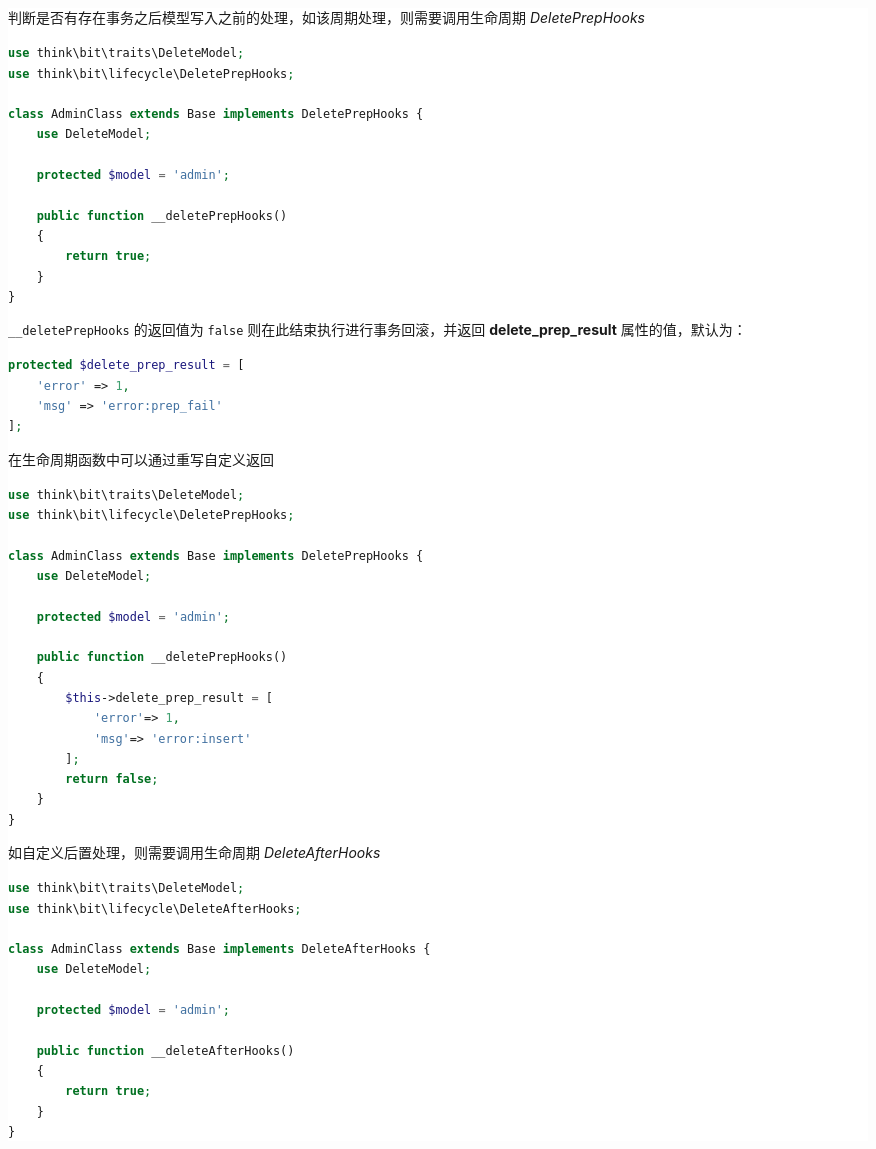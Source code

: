 判断是否有存在事务之后模型写入之前的处理，如该周期处理，则需要调用生命周期 _DeletePrepHooks_

```php
use think\bit\traits\DeleteModel;
use think\bit\lifecycle\DeletePrepHooks;

class AdminClass extends Base implements DeletePrepHooks {
    use DeleteModel;

    protected $model = 'admin';

    public function __deletePrepHooks()
    {
        return true;
    }
}
```

`__deletePrepHooks` 的返回值为 `false` 则在此结束执行进行事务回滚，并返回 **delete_prep_result** 属性的值，默认为：

```php
protected $delete_prep_result = [
    'error' => 1,
    'msg' => 'error:prep_fail'
];
```

在生命周期函数中可以通过重写自定义返回

```php
use think\bit\traits\DeleteModel;
use think\bit\lifecycle\DeletePrepHooks;

class AdminClass extends Base implements DeletePrepHooks {
    use DeleteModel;

    protected $model = 'admin';

    public function __deletePrepHooks()
    {
        $this->delete_prep_result = [
            'error'=> 1,
            'msg'=> 'error:insert'
        ];
        return false;
    }
}
```

如自定义后置处理，则需要调用生命周期 _DeleteAfterHooks_

```php
use think\bit\traits\DeleteModel;
use think\bit\lifecycle\DeleteAfterHooks;

class AdminClass extends Base implements DeleteAfterHooks {
    use DeleteModel;

    protected $model = 'admin';

    public function __deleteAfterHooks()
    {
        return true;
    }
}
```
